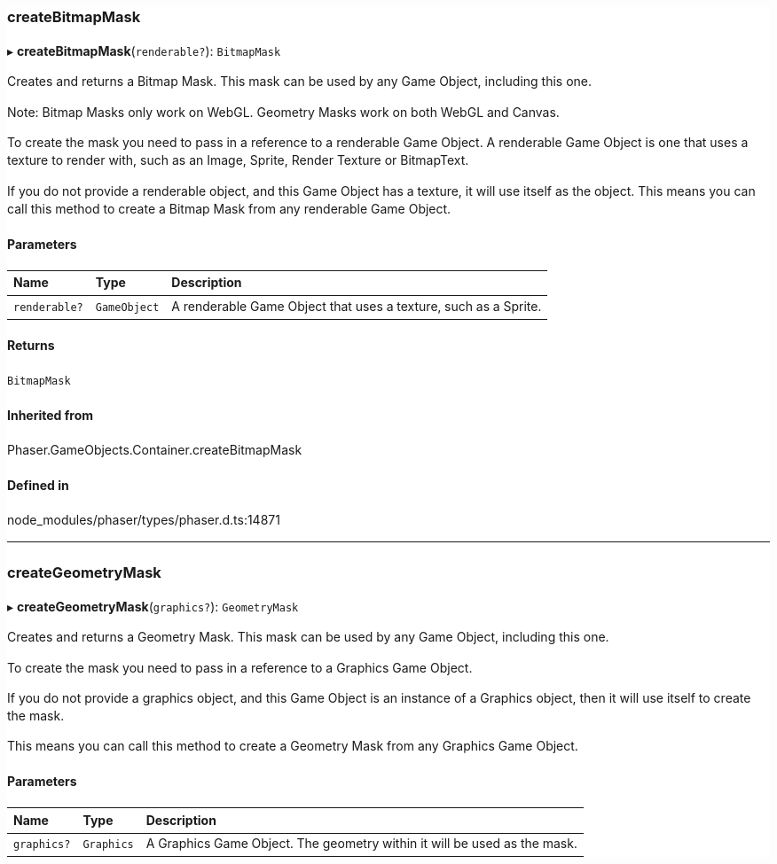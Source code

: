 ### createBitmapMask

▸ **createBitmapMask**(`renderable?`): `BitmapMask`

Creates and returns a Bitmap Mask. This mask can be used by any Game Object,
including this one.

Note: Bitmap Masks only work on WebGL. Geometry Masks work on both WebGL and Canvas.

To create the mask you need to pass in a reference to a renderable Game Object.
A renderable Game Object is one that uses a texture to render with, such as an
Image, Sprite, Render Texture or BitmapText.

If you do not provide a renderable object, and this Game Object has a texture,
it will use itself as the object. This means you can call this method to create
a Bitmap Mask from any renderable Game Object.

#### Parameters

| Name | Type | Description |
| :------ | :------ | :------ |
| `renderable?` | `GameObject` | A renderable Game Object that uses a texture, such as a Sprite. |

#### Returns

`BitmapMask`

#### Inherited from

Phaser.GameObjects.Container.createBitmapMask

#### Defined in

node_modules/phaser/types/phaser.d.ts:14871

___

### createGeometryMask

▸ **createGeometryMask**(`graphics?`): `GeometryMask`

Creates and returns a Geometry Mask. This mask can be used by any Game Object,
including this one.

To create the mask you need to pass in a reference to a Graphics Game Object.

If you do not provide a graphics object, and this Game Object is an instance
of a Graphics object, then it will use itself to create the mask.

This means you can call this method to create a Geometry Mask from any Graphics Game Object.

#### Parameters

| Name | Type | Description |
| :------ | :------ | :------ |
| `graphics?` | `Graphics` | A Graphics Game Object. The geometry within it will be used as the mask. |
